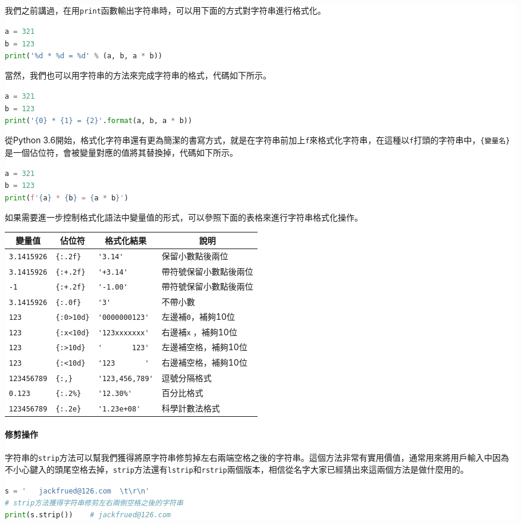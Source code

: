 我們之前講過，在用`print`函數輸出字符串時，可以用下面的方式對字符串進行格式化。

```Python
a = 321
b = 123
print('%d * %d = %d' % (a, b, a * b))
```

當然，我們也可以用字符串的方法來完成字符串的格式，代碼如下所示。

```Python
a = 321
b = 123
print('{0} * {1} = {2}'.format(a, b, a * b))
```

從Python 3.6開始，格式化字符串還有更為簡潔的書寫方式，就是在字符串前加上`f`來格式化字符串，在這種以`f`打頭的字符串中，`{變量名}`是一個佔位符，會被變量對應的值將其替換掉，代碼如下所示。

```Python
a = 321
b = 123
print(f'{a} * {b} = {a * b}')
```

如果需要進一步控制格式化語法中變量值的形式，可以參照下面的表格來進行字符串格式化操作。

| 變量值      | 佔位符     | 格式化結果    | 說明 |
| ----------- | ---------- | ------------- | ---- |
| `3.1415926` | `{:.2f}`   | `'3.14'`      | 保留小數點後兩位 |
| `3.1415926` | `{:+.2f}`  | `'+3.14'`       | 帶符號保留小數點後兩位 |
| `-1`        | `{:+.2f}`  | `'-1.00'` | 帶符號保留小數點後兩位 |
| `3.1415926` | `{:.0f}`   | `'3'` | 不帶小數 |
| `123`       | `{:0>10d}` | `'0000000123'` | 左邊補`0`，補夠10位 |
| `123`       | `{:x<10d}` | `'123xxxxxxx'` | 右邊補`x` ，補夠10位 |
| `123`       | `{:>10d}`  | `'       123'` | 左邊補空格，補夠10位 |
| `123`       | `{:<10d}` | `'123       '` | 右邊補空格，補夠10位 |
| `123456789` | `{:,}`     | `'123,456,789'` | 逗號分隔格式 |
| `0.123`     | `{:.2%}`   | `'12.30%'`    | 百分比格式 |
| `123456789` | `{:.2e}`   | `'1.23e+08'`  | 科學計數法格式 |

#### 修剪操作

字符串的`strip`方法可以幫我們獲得將原字符串修剪掉左右兩端空格之後的字符串。這個方法非常有實用價值，通常用來將用戶輸入中因為不小心鍵入的頭尾空格去掉，`strip`方法還有`lstrip`和`rstrip`兩個版本，相信從名字大家已經猜出來這兩個方法是做什麼用的。

```Python
s = '   jackfrued@126.com  \t\r\n'
# strip方法獲得字符串修剪左右兩側空格之後的字符串
print(s.strip())    # jackfrued@126.com
```
